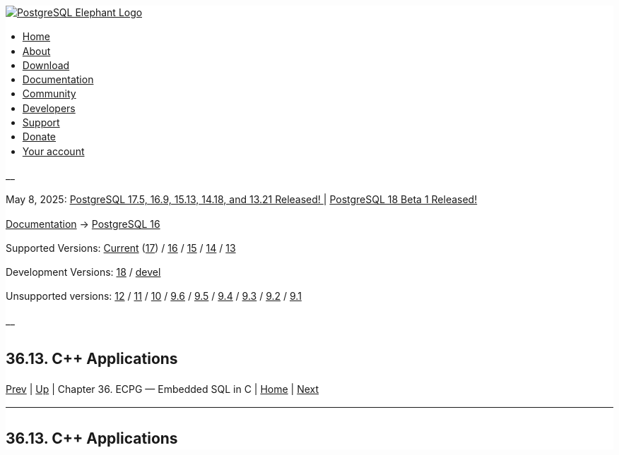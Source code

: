[ ![PostgreSQL Elephant Logo](/media/img/about/press/elephant.png) ](/)

  * [Home](/ "Home")
  * [About](/about/ "About")
  * [Download](/download/ "Download")
  * [Documentation](/docs/ "Documentation")
  * [Community](/community/ "Community")
  * [Developers](/developer/ "Developers")
  * [Support](/support/ "Support")
  * [Donate](/about/donate/ "Donate")
  * [Your account](/account/ "Your account")

__

May 8, 2025: [ PostgreSQL 17.5, 16.9, 15.13, 14.18, and 13.21 Released! ](/about/news/postgresql-175-169-1513-1418-and-1321-released-3072/) | [ PostgreSQL 18 Beta 1 Released! ](/about/news/postgresql-18-beta-1-released-3070/)

[Documentation](/docs/ "Documentation") -> [PostgreSQL
16](/docs/16/index.html)

Supported Versions: [Current](/docs/current/ecpg-cpp.html "PostgreSQL 17 -
36.13. C++ Applications") ([17](/docs/17/ecpg-cpp.html "PostgreSQL 17 -
36.13. C++ Applications")) / [16](/docs/16/ecpg-cpp.html "PostgreSQL 16 -
36.13. C++ Applications") / [15](/docs/15/ecpg-cpp.html "PostgreSQL 15 -
36.13. C++ Applications") / [14](/docs/14/ecpg-cpp.html "PostgreSQL 14 -
36.13. C++ Applications") / [13](/docs/13/ecpg-cpp.html "PostgreSQL 13 -
36.13. C++ Applications")

Development Versions: [18](/docs/18/ecpg-cpp.html "PostgreSQL 18 - 36.13. C++
Applications") / [devel](/docs/devel/ecpg-cpp.html "PostgreSQL devel -
36.13. C++ Applications")

Unsupported versions: [12](/docs/12/ecpg-cpp.html "PostgreSQL 12 - 36.13. C++
Applications") / [11](/docs/11/ecpg-cpp.html "PostgreSQL 11 - 36.13. C++
Applications") / [10](/docs/10/ecpg-cpp.html "PostgreSQL 10 - 36.13. C++
Applications") / [9.6](/docs/9.6/ecpg-cpp.html "PostgreSQL 9.6 - 36.13. C++
Applications") / [9.5](/docs/9.5/ecpg-cpp.html "PostgreSQL 9.5 - 36.13. C++
Applications") / [9.4](/docs/9.4/ecpg-cpp.html "PostgreSQL 9.4 - 36.13. C++
Applications") / [9.3](/docs/9.3/ecpg-cpp.html "PostgreSQL 9.3 - 36.13. C++
Applications") / [9.2](/docs/9.2/ecpg-cpp.html "PostgreSQL 9.2 - 36.13. C++
Applications") / [9.1](/docs/9.1/ecpg-cpp.html "PostgreSQL 9.1 - 36.13. C++
Applications")

__

36.13. C++ Applications  
---  
[Prev](ecpg-lo.html "36.12. Large Objects")  | [Up](ecpg.html "Chapter 36. ECPG — Embedded SQL in C") | Chapter 36. ECPG — Embedded SQL in C | [Home](index.html "PostgreSQL 16.9 Documentation") |  [Next](ecpg-sql-commands.html "36.14. Embedded SQL Commands")  
  
* * *

## 36.13. C++ Applications #
